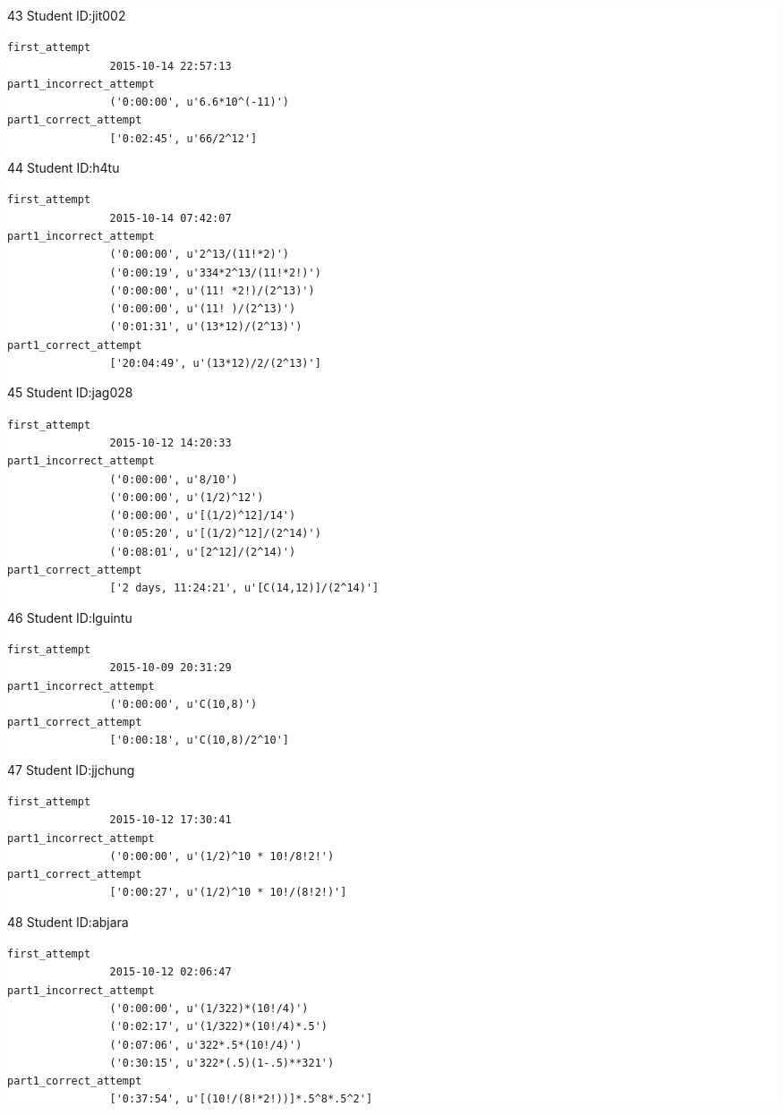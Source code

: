 43 Student ID:jit002

	first_attempt
					2015-10-14 22:57:13
	part1_incorrect_attempt
					('0:00:00', u'6.6*10^(-11)')
	part1_correct_attempt
					['0:02:45', u'66/2^12']

44 Student ID:h4tu

	first_attempt
					2015-10-14 07:42:07
	part1_incorrect_attempt
					('0:00:00', u'2^13/(11!*2)')
					('0:00:19', u'334*2^13/(11!*2!)')
					('0:00:00', u'(11! *2!)/(2^13)')
					('0:00:00', u'(11! )/(2^13)')
					('0:01:31', u'(13*12)/(2^13)')
	part1_correct_attempt
					['20:04:49', u'(13*12)/2/(2^13)']

45 Student ID:jag028

	first_attempt
					2015-10-12 14:20:33
	part1_incorrect_attempt
					('0:00:00', u'8/10')
					('0:00:00', u'(1/2)^12')
					('0:00:00', u'[(1/2)^12]/14')
					('0:05:20', u'[(1/2)^12]/(2^14)')
					('0:08:01', u'[2^12]/(2^14)')
	part1_correct_attempt
					['2 days, 11:24:21', u'[C(14,12)]/(2^14)']

46 Student ID:lguintu

	first_attempt
					2015-10-09 20:31:29
	part1_incorrect_attempt
					('0:00:00', u'C(10,8)')
	part1_correct_attempt
					['0:00:18', u'C(10,8)/2^10']

47 Student ID:jjchung

	first_attempt
					2015-10-12 17:30:41
	part1_incorrect_attempt
					('0:00:00', u'(1/2)^10 * 10!/8!2!')
	part1_correct_attempt
					['0:00:27', u'(1/2)^10 * 10!/(8!2!)']

48 Student ID:abjara

	first_attempt
					2015-10-12 02:06:47
	part1_incorrect_attempt
					('0:00:00', u'(1/322)*(10!/4)')
					('0:02:17', u'(1/322)*(10!/4)*.5')
					('0:07:06', u'322*.5*(10!/4)')
					('0:30:15', u'322*(.5)(1-.5)**321')
	part1_correct_attempt
					['0:37:54', u'[(10!/(8!*2!))]*.5^8*.5^2']
